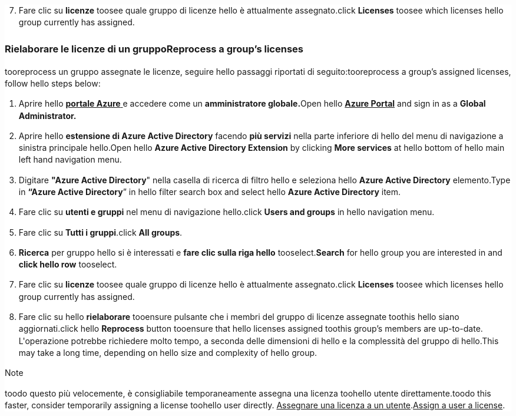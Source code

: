 7.  <span data-ttu-id="26b56-287">Fare clic su **licenze** toosee quale gruppo di licenze hello è attualmente assegnato.</span><span class="sxs-lookup"><span data-stu-id="26b56-287">click **Licenses** toosee which licenses hello group currently has assigned.</span></span>

### <a name="reprocess-a-groups-licenses"></a><span data-ttu-id="26b56-288">Rielaborare le licenze di un gruppo</span><span class="sxs-lookup"><span data-stu-id="26b56-288">Reprocess a group’s licenses</span></span>

<span data-ttu-id="26b56-289">tooreprocess un gruppo assegnate le licenze, seguire hello passaggi riportati di seguito:</span><span class="sxs-lookup"><span data-stu-id="26b56-289">tooreprocess a group’s assigned licenses, follow hello steps below:</span></span>

1.  <span data-ttu-id="26b56-290">Aprire hello [ **portale Azure** ](https://portal.azure.com/) e accedere come un **amministratore globale.**</span><span class="sxs-lookup"><span data-stu-id="26b56-290">Open hello [**Azure Portal**](https://portal.azure.com/) and sign in as a **Global Administrator.**</span></span>

2.  <span data-ttu-id="26b56-291">Aprire hello **estensione di Azure Active Directory** facendo **più servizi** nella parte inferiore di hello del menu di navigazione a sinistra principale hello.</span><span class="sxs-lookup"><span data-stu-id="26b56-291">Open hello **Azure Active Directory Extension** by clicking **More services** at hello bottom of hello main left hand navigation menu.</span></span>

3.  <span data-ttu-id="26b56-292">Digitare **"Azure Active Directory**" nella casella di ricerca di filtro hello e seleziona hello **Azure Active Directory** elemento.</span><span class="sxs-lookup"><span data-stu-id="26b56-292">Type in **“Azure Active Directory**” in hello filter search box and select hello **Azure Active Directory** item.</span></span>

4.  <span data-ttu-id="26b56-293">Fare clic su **utenti e gruppi** nel menu di navigazione hello.</span><span class="sxs-lookup"><span data-stu-id="26b56-293">click **Users and groups** in hello navigation menu.</span></span>

5.  <span data-ttu-id="26b56-294">Fare clic su **Tutti i gruppi**.</span><span class="sxs-lookup"><span data-stu-id="26b56-294">click **All groups**.</span></span>

6.  <span data-ttu-id="26b56-295">**Ricerca** per gruppo hello si è interessati e **fare clic sulla riga hello** tooselect.</span><span class="sxs-lookup"><span data-stu-id="26b56-295">**Search** for hello group you are interested in and **click hello row** tooselect.</span></span>

7.  <span data-ttu-id="26b56-296">Fare clic su **licenze** toosee quale gruppo di licenze hello è attualmente assegnato.</span><span class="sxs-lookup"><span data-stu-id="26b56-296">click **Licenses** toosee which licenses hello group currently has assigned.</span></span>

8.  <span data-ttu-id="26b56-297">Fare clic su hello **rielaborare** tooensure pulsante che i membri del gruppo di licenze assegnate toothis hello siano aggiornati.</span><span class="sxs-lookup"><span data-stu-id="26b56-297">click hello **Reprocess** button tooensure that hello licenses assigned toothis group’s members are up-to-date.</span></span> <span data-ttu-id="26b56-298">L'operazione potrebbe richiedere molto tempo, a seconda delle dimensioni di hello e la complessità del gruppo di hello.</span><span class="sxs-lookup"><span data-stu-id="26b56-298">This may take a long time, depending on hello size and complexity of hello group.</span></span>

   >[!NOTE]
   ><span data-ttu-id="26b56-299">toodo questo più velocemente, è consigliabile temporaneamente assegna una licenza toohello utente direttamente.</span><span class="sxs-lookup"><span data-stu-id="26b56-299">toodo this faster, consider temporarily assigning a license toohello user directly.</span></span> <span data-ttu-id="26b56-300">[Assegnare una licenza a un utente](#problems-with-application-consent).</span><span class="sxs-lookup"><span data-stu-id="26b56-300">[Assign a user a license](#problems-with-application-consent).</span></span>
   >
   >
